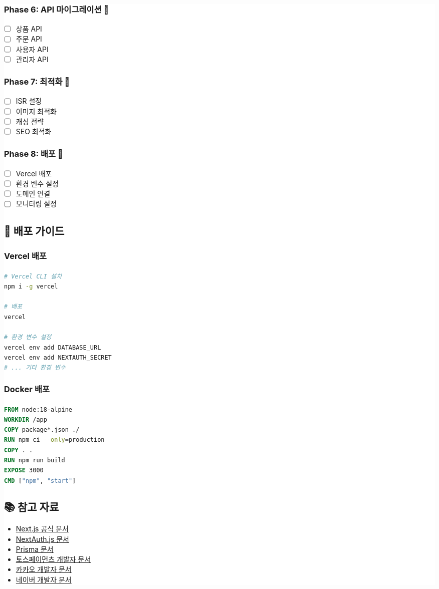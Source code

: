 ### Phase 6: API 마이그레이션 🔄
- [ ] 상품 API
- [ ] 주문 API
- [ ] 사용자 API
- [ ] 관리자 API

### Phase 7: 최적화 📝
- [ ] ISR 설정
- [ ] 이미지 최적화
- [ ] 캐싱 전략
- [ ] SEO 최적화

### Phase 8: 배포 📝
- [ ] Vercel 배포
- [ ] 환경 변수 설정
- [ ] 도메인 연결
- [ ] 모니터링 설정

## 🚀 배포 가이드

### Vercel 배포
```bash
# Vercel CLI 설치
npm i -g vercel

# 배포
vercel

# 환경 변수 설정
vercel env add DATABASE_URL
vercel env add NEXTAUTH_SECRET
# ... 기타 환경 변수
```

### Docker 배포
```dockerfile
FROM node:18-alpine
WORKDIR /app
COPY package*.json ./
RUN npm ci --only=production
COPY . .
RUN npm run build
EXPOSE 3000
CMD ["npm", "start"]
```

## 📚 참고 자료

- [Next.js 공식 문서](https://nextjs.org/docs)
- [NextAuth.js 문서](https://next-auth.js.org)
- [Prisma 문서](https://www.prisma.io/docs)
- [토스페이먼츠 개발자 문서](https://docs.tosspayments.com)
- [카카오 개발자 문서](https://developers.kakao.com)
- [네이버 개발자 문서](https://developers.naver.com)
